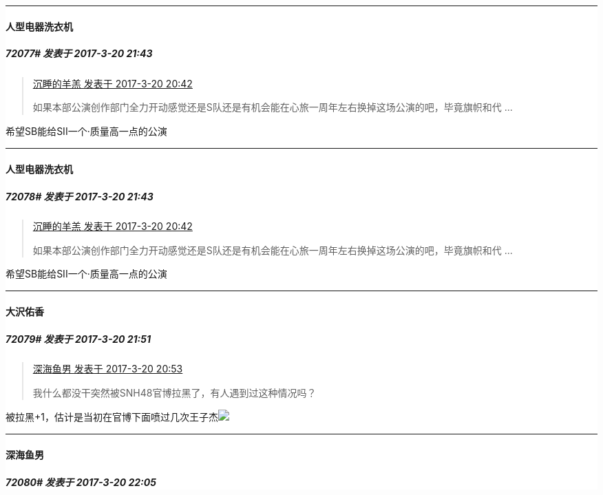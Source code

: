 





*****

####  人型电器洗衣机  
##### 72077#       发表于 2017-3-20 21:43



<blockquote><a href="httphttps://bbs.saraba1st.com/2b/forum.php?mod=redirect&amp;goto=findpost&amp;pid=35482603&amp;ptid=1105387" target="_blank">沉睡的羊羔 发表于 2017-3-20 20:42</a>

如果本部公演创作部门全力开动感觉还是S队还是有机会能在心旅一周年左右换掉这场公演的吧，毕竟旗帜和代 ...</blockquote>
希望SB能给SII一个·质量高一点的公演







*****

####  人型电器洗衣机  
##### 72078#       发表于 2017-3-20 21:43



<blockquote><a href="httphttps://bbs.saraba1st.com/2b/forum.php?mod=redirect&amp;goto=findpost&amp;pid=35482603&amp;ptid=1105387" target="_blank">沉睡的羊羔 发表于 2017-3-20 20:42</a>

如果本部公演创作部门全力开动感觉还是S队还是有机会能在心旅一周年左右换掉这场公演的吧，毕竟旗帜和代 ...</blockquote>
希望SB能给SII一个·质量高一点的公演







*****

####  大沢佑香  
##### 72079#       发表于 2017-3-20 21:51



<blockquote><a href="httphttps://bbs.saraba1st.com/2b/forum.php?mod=redirect&amp;goto=findpost&amp;pid=35482670&amp;ptid=1105387" target="_blank">深海鱼男 发表于 2017-3-20 20:53</a>

我什么都没干突然被SNH48官博拉黑了，有人遇到过这种情况吗？</blockquote>
被拉黑+1，估计是当初在官博下面喷过几次王子杰<img src="https://static.saraba1st.com/image/smiley/face/161.jpg" referrerpolicy="no-referrer">







*****

####  深海鱼男  
##### 72080#       发表于 2017-3-20 22:05
